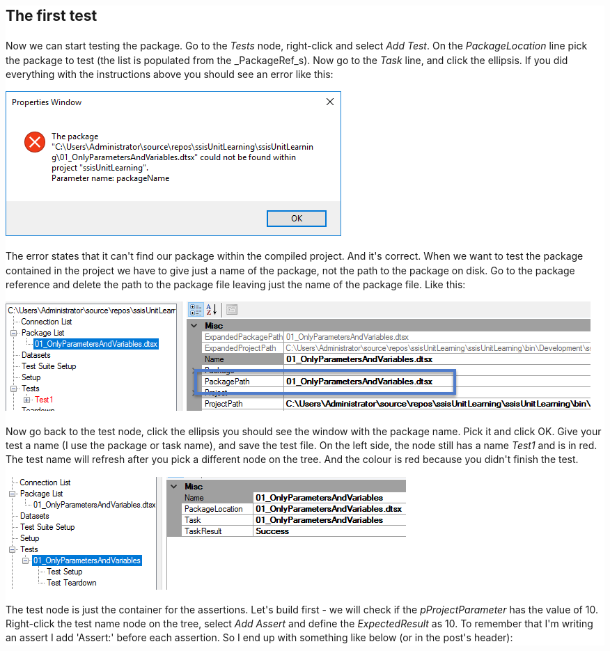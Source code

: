 ## The first test

Now we can start testing the package. Go to the _Tests_ node, right-click and select _Add Test_. On the _PackageLocation_ line pick the package to test (the list is populated from the _PackageRef_s). Now go to the _Task_ line, and click the ellipsis. If you did everything with the instructions above you should see an error like this:

[![Task selection error](images/Test_TaskSelectionError.png#center)](images/Test_TaskSelectionError.png)

The error states that it can't find our package within the compiled project. And it's correct. When we want to test the package contained in the project we have to give just a name of the package, not the path to the package on disk. Go to the package reference and delete the path to the package file leaving just the name of the package file. Like this:

[![Package reference - corrected](images/PackageRef_Corrected.png#center)](images/PackageRef_Corrected.png)

Now go back to the test node, click the ellipsis you should see the window with the package name. Pick it and click OK. Give your test a name (I use the package or task name), and save the test file. On the left side, the node still has a name _Test1_ and is in red. The test name will refresh after you pick a different node on the tree. And the colour is red because you didn't finish the test.

[![Test definition](images/Test_Definition.png#center)](images/Test_Definition.png)

The test node is just the container for the assertions. Let's build first - we will check if the _pProjectParameter_ has the value of 10. Right-click the test name node on the tree, select _Add Assert_ and define the _ExpectedResult_ as 10. To remember that I'm writing an assert I add 'Assert:' before each assertion. So I end up with something like below (or in the post's header):
